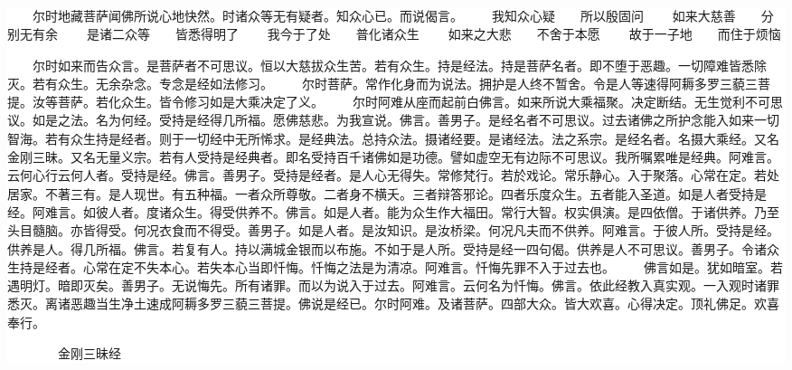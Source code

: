 　　尔时地藏菩萨闻佛所说心地快然。时诸众等无有疑者。知众心已。而说偈言。
　　我知众心疑　　所以殷固问
　　如来大慈善　　分别无有余
　　是诸二众等　　皆悉得明了
　　我今于了处　　普化诸众生
　　如来之大悲　　不舍于本愿
　　故于一子地　　而住于烦恼

　　尔时如来而告众言。是菩萨者不可思议。恒以大慈拔众生苦。若有众生。持是经法。持是菩萨名者。即不堕于恶趣。一切障难皆悉除灭。若有众生。无余杂念。专念是经如法修习。
　　尔时菩萨。常作化身而为说法。拥护是人终不暂舍。令是人等速得阿耨多罗三藐三菩提。汝等菩萨。若化众生。皆令修习如是大乘决定了义。
　　尔时阿难从座而起前白佛言。如来所说大乘福聚。决定断结。无生觉利不可思议。如是之法。名为何经。受持是经得几所福。愿佛慈悲。为我宣说。佛言。善男子。是经名者不可思议。过去诸佛之所护念能入如来一切智海。若有众生持是经者。则于一切经中无所悕求。是经典法。总持众法。摄诸经要。是诸经法。法之系宗。是经名者。名摄大乘经。又名金刚三昧。又名无量义宗。若有人受持是经典者。即名受持百千诸佛如是功德。譬如虚空无有边际不可思议。我所嘱累唯是经典。阿难言。云何心行云何人者。受持是经。佛言。善男子。受持是经者。是人心无得失。常修梵行。若於戏论。常乐静心。入于聚落。心常在定。若处居家。不著三有。是人现世。有五种福。一者众所尊敬。二者身不横夭。三者辩答邪论。四者乐度众生。五者能入圣道。如是人者受持是经。阿难言。如彼人者。度诸众生。得受供养不。佛言。如是人者。能为众生作大福田。常行大智。权实俱演。是四依僧。于诸供养。乃至头目髓脑。亦皆得受。何况衣食而不得受。善男子。如是人者。是汝知识。是汝桥梁。何况凡夫而不供养。阿难言。于彼人所。受持是经。供养是人。得几所福。佛言。若复有人。持以满城金银而以布施。不如于是人所。受持是经一四句偈。供养是人不可思议。善男子。令诸众生持是经者。心常在定不失本心。若失本心当即忏悔。忏悔之法是为清凉。阿难言。忏悔先罪不入于过去也。
　　佛言如是。犹如暗室。若遇明灯。暗即灭矣。善男子。无说悔先。所有诸罪。而以为说入于过去。阿难言。云何名为忏悔。佛言。依此经教入真实观。一入观时诸罪悉灭。离诸恶趣当生净土速成阿耨多罗三藐三菩提。佛说是经已。尔时阿难。及诸菩萨。四部大众。皆大欢喜。心得决定。顶礼佛足。欢喜奉行。

　　　　金刚三昧经


